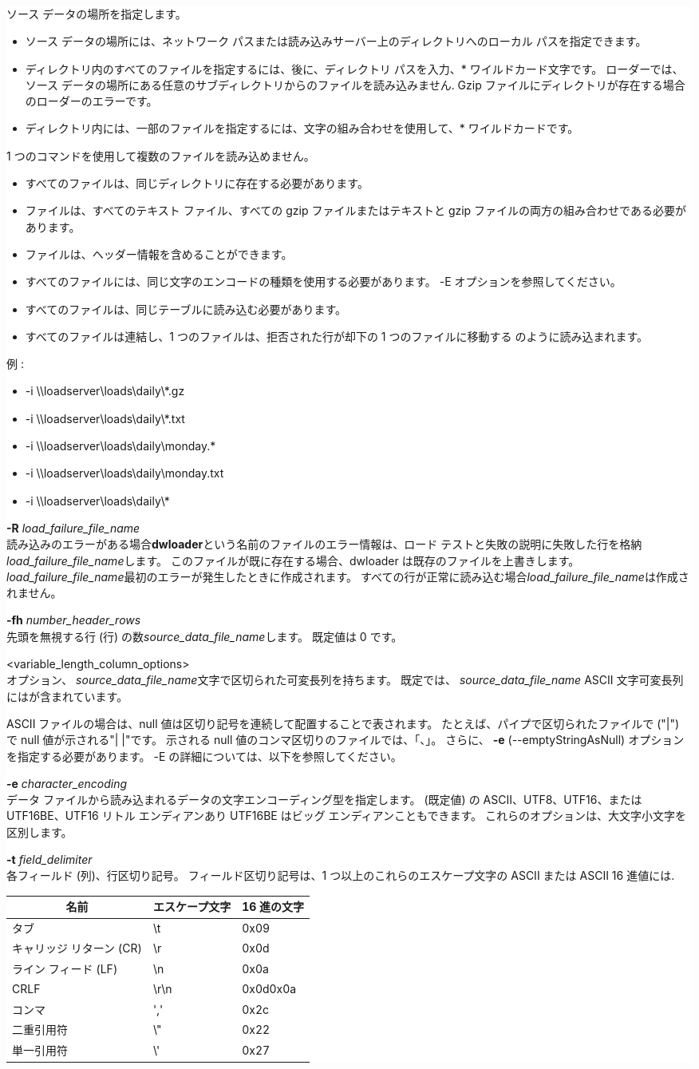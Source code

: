 ソース データの場所を指定します。  
  
-   ソース データの場所には、ネットワーク パスまたは読み込みサーバー上のディレクトリへのローカル パスを指定できます。  
  
-   ディレクトリ内のすべてのファイルを指定するには、後に、ディレクトリ パスを入力、* ワイルドカード文字です。  ローダーでは、ソース データの場所にある任意のサブディレクトリからのファイルを読み込みません. Gzip ファイルにディレクトリが存在する場合のローダーのエラーです。  
  
-   ディレクトリ内には、一部のファイルを指定するには、文字の組み合わせを使用して、* ワイルドカードです。  
  
1 つのコマンドを使用して複数のファイルを読み込めません。  
  
-   すべてのファイルは、同じディレクトリに存在する必要があります。  
  
-   ファイルは、すべてのテキスト ファイル、すべての gzip ファイルまたはテキストと gzip ファイルの両方の組み合わせである必要があります。  
  
-   ファイルは、ヘッダー情報を含めることができます。  
  
-   すべてのファイルには、同じ文字のエンコードの種類を使用する必要があります。 -E オプションを参照してください。  
  
-   すべてのファイルは、同じテーブルに読み込む必要があります。  
  
-   すべてのファイルは連結し、1 つのファイルは、拒否された行が却下の 1 つのファイルに移動する のように読み込まれます。  
  
例 :  
  
-   -i \\\loadserver\loads\daily\\*.gz  
  
-   -i \\\loadserver\loads\daily\\*.txt  
  
-   -i \\\loadserver\loads\daily\monday.*  
  
-   -i \\\loadserver\loads\daily\monday.txt  
  
-   -i \\\loadserver\loads\daily\\*  
  
**-R** *load_failure_file_name*  
読み込みのエラーがある場合**dwloader**という名前のファイルのエラー情報は、ロード テストと失敗の説明に失敗した行を格納*load_failure_file_name*します。 このファイルが既に存在する場合、dwloader は既存のファイルを上書きします。 *load_failure_file_name*最初のエラーが発生したときに作成されます。 すべての行が正常に読み込む場合*load_failure_file_name*は作成されません。  
  
**-fh** *number_header_rows*  
先頭を無視する行 (行) の数*source_data_file_name*します。 既定値は 0 です。  
  
<variable_length_column_options>  
オプション、 *source_data_file_name*文字で区切られた可変長列を持ちます。 既定では、 *source_data_file_name* ASCII 文字可変長列にはが含まれています。  
  
ASCII ファイルの場合は、null 値は区切り記号を連続して配置することで表されます。 たとえば、パイプで区切られたファイルで ("|") で null 値が示される"| |"です。 示される null 値のコンマ区切りのファイルでは、「、」。 さらに、 **-e** (--emptyStringAsNull) オプションを指定する必要があります。 -E の詳細については、以下を参照してください。  
  
**-e** *character_encoding*  
データ ファイルから読み込まれるデータの文字エンコーディング型を指定します。 (既定値) の ASCII、UTF8、UTF16、または UTF16BE、UTF16 リトル エンディアンあり UTF16BE はビッグ エンディアンこともできます。 これらのオプションは、大文字小文字を区別します。  
  
**-t** *field_delimiter*  
各フィールド (列)、行区切り記号。 フィールド区切り記号は、1 つ以上のこれらのエスケープ文字の ASCII または ASCII 16 進値には.  
  
|名前|エスケープ文字|16 進の文字|  
|--------|--------------------|-----------------|  
|タブ|\t|0x09|  
|キャリッジ リターン (CR)|\r|0x0d|  
|ライン フィード (LF)|\n|0x0a|  
|CRLF|\r\n|0x0d0x0a|  
|コンマ|','|0x2c|  
|二重引用符|\\"|0x22|  
|単一引用符|\\'|0x27|  
  